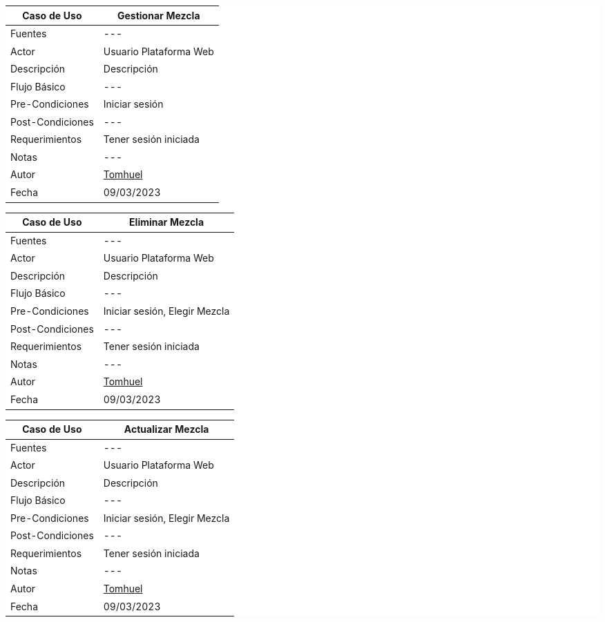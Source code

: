 | Caso de Uso      | Gestionar Mezcla                      |
|------------------|---------------------------------------|
| Fuentes          | ---                                   | 
| Actor            | Usuario Plataforma Web                |
| Descripción      | Descripción                           |
| Flujo Básico     | ---                                   |
| Pre-Condiciones  | Iniciar sesión                        |
| Post-Condiciones | ---                                   |
| Requerimientos   | Tener sesión iniciada                 |
| Notas            | ---                                   | 
| Autor            | [Tomhuel](https://github.com/Tomhuel) |
| Fecha            | 09/03/2023                            |

| Caso de Uso      | Eliminar Mezcla                       |
|------------------|---------------------------------------|
| Fuentes          | ---                                   | 
| Actor            | Usuario Plataforma Web                |
| Descripción      | Descripción                           |
| Flujo Básico     | ---                                   |
| Pre-Condiciones  | Iniciar sesión, Elegir Mezcla         |
| Post-Condiciones | ---                                   |
| Requerimientos   | Tener sesión iniciada                 |
| Notas            | ---                                   | 
| Autor            | [Tomhuel](https://github.com/Tomhuel) |
| Fecha            | 09/03/2023                            |

| Caso de Uso      | Actualizar Mezcla                     |
|------------------|---------------------------------------|
| Fuentes          | ---                                   | 
| Actor            | Usuario Plataforma Web                |
| Descripción      | Descripción                           |
| Flujo Básico     | ---                                   |
| Pre-Condiciones  | Iniciar sesión, Elegir Mezcla         |
| Post-Condiciones | ---                                   |
| Requerimientos   | Tener sesión iniciada                 |
| Notas            | ---                                   | 
| Autor            | [Tomhuel](https://github.com/Tomhuel) |
| Fecha            | 09/03/2023                            |
